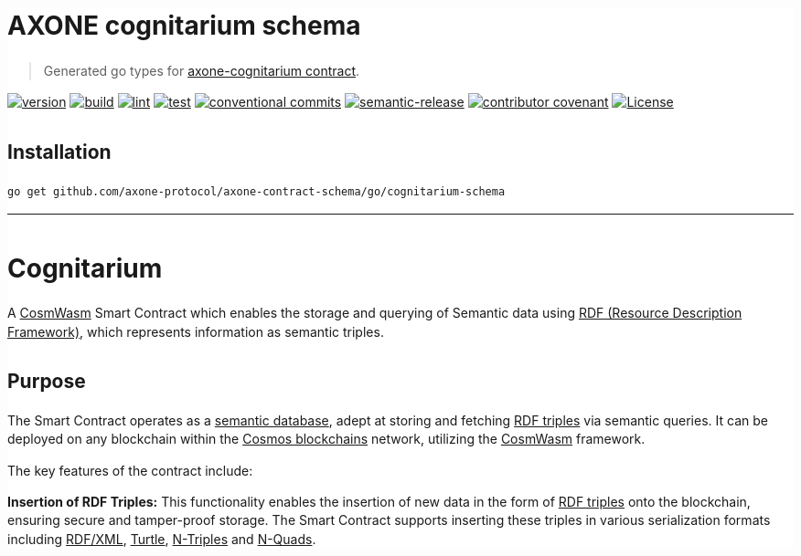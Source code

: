 # AXONE cognitarium schema

> Generated go types for [axone-cognitarium contract](https://github.com/axone-protocol/contracts/tree/v3.0.0-54-gb243e6d/contracts/axone-cognitarium).

[![version](https://img.shields.io/github/v/release/axone-protocol/axone-contract-schema?style=for-the-badge&logo=github)](https://github.com/axone-protocol/axone-contract-schema/releases)
[![build](https://img.shields.io/github/actions/workflow/status/axone-protocol/axone-contract-schema/build.yml?branch=main&label=build&style=for-the-badge&logo=github)](https://github.com/axone-protocol/axone-contract-schema/actions/workflows/build.yml)
[![lint](https://img.shields.io/github/actions/workflow/status/axone-protocol/axone-contract-schema/lint.yml?branch=main&label=lint&style=for-the-badge&logo=github)](https://github.com/axone-protocol/axone-contract-schema/actions/workflows/lint.yml)
[![test](https://img.shields.io/github/actions/workflow/status/axone-protocol/axone-contract-schema/test.yml?branch=main&label=test&style=for-the-badge&logo=github)](https://github.com/axone-protocol/axone-contract-schema/actions/workflows/test.yml)
[![conventional commits](https://img.shields.io/badge/Conventional%20Commits-1.0.0-yellow.svg?style=for-the-badge&logo=conventionalcommits)](https://conventionalcommits.org)
[![semantic-release](https://img.shields.io/badge/%20%20%F0%9F%93%A6%F0%9F%9A%80-semantic--release-e10079.svg?style=for-the-badge)](https://github.com/semantic-release/semantic-release)
[![contributor covenant](https://img.shields.io/badge/Contributor%20Covenant-2.1-4baaaa.svg?style=for-the-badge)](https://github.com/axone-protocol/.github/blob/main/CODE_OF_CONDUCT.md)
[![License](https://img.shields.io/badge/License-BSD_3--Clause-blue.svg?style=for-the-badge)](https://opensource.org/licenses/BSD-3-Clause)

## Installation

```bash
go get github.com/axone-protocol/axone-contract-schema/go/cognitarium-schema
```

---

# Cognitarium

A [CosmWasm](https://cosmwasm.com/) Smart Contract which enables the storage and querying of Semantic data using [RDF (Resource Description Framework)](https://en.wikipedia.org/wiki/Resource_Description_Framework), which represents information as semantic triples.

## Purpose

The Smart Contract operates as a [semantic database](https://en.wikipedia.org/wiki/Triplestore), adept at storing and fetching [RDF triples](https://en.wikipedia.org/wiki/Semantic_triple) via semantic queries. It can be deployed on any blockchain within the [Cosmos blockchains](https://cosmos.network/) network, utilizing the [CosmWasm](https://cosmwasm.com/) framework.

The key features of the contract include:

**Insertion of RDF Triples:**
This functionality enables the insertion of new data in the form of [RDF triples](https://en.wikipedia.org/wiki/Semantic_triple) onto the blockchain, ensuring secure and tamper-proof storage. The Smart Contract supports inserting these triples in various serialization formats including [RDF/XML](https://en.wikipedia.org/wiki/RDF/XML), [Turtle](https://www.w3.org/TR/turtle/), [N-Triples](https://www.w3.org/TR/n-triples/) and [N-Quads](https://www.w3.org/TR/n-quads/).
